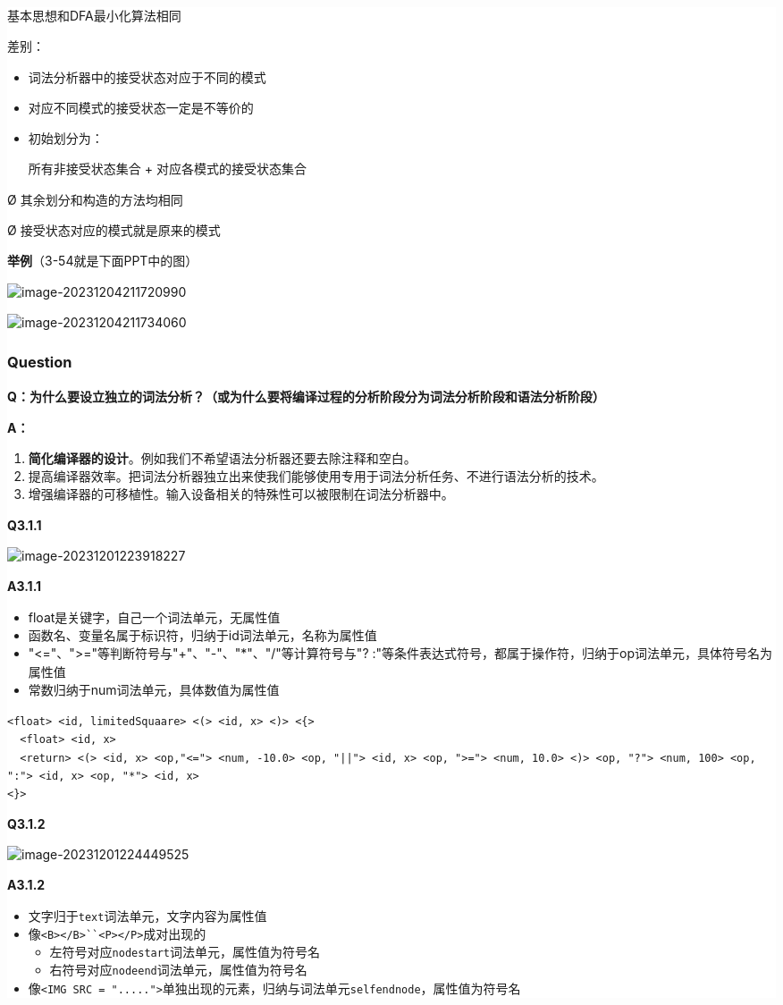 基本思想和DFA最小化算法相同

差别：

- 词法分析器中的接受状态对应于不同的模式

- 对应不同模式的接受状态一定是不等价的

- 初始划分为：

  所有非接受状态集合 + 对应各模式的接受状态集合

Ø 其余划分和构造的方法均相同

Ø 接受状态对应的模式就是原来的模式

**举例**（3-54就是下面PPT中的图）

![image-20231204211720990](编译原理.assets/image-20231204211720990.png)

![image-20231204211734060](编译原理.assets/image-20231204211734060.png)

### Question

**Q：为什么要设立独立的词法分析？（或为什么要将编译过程的分析阶段分为词法分析阶段和语法分析阶段）**

**A：**

1. **简化编译器的设计**。例如我们不希望语法分析器还要去除注释和空白。
2. 提高编译器效率。把词法分析器独立出来使我们能够使用专用于词法分析任务、不进行语法分析的技术。
3. 增强编译器的可移植性。输入设备相关的特殊性可以被限制在词法分析器中。

**Q3.1.1**

![image-20231201223918227](编译原理.assets/image-20231201223918227.png)

**A3.1.1**

- float是关键字，自己一个词法单元，无属性值
- 函数名、变量名属于标识符，归纳于id词法单元，名称为属性值
- "<="、">="等判断符号与"+"、"-"、"*"、"/"等计算符号与"? :"等条件表达式符号，都属于操作符，归纳于op词法单元，具体符号名为属性值
- 常数归纳于num词法单元，具体数值为属性值

```
<float> <id, limitedSquaare> <(> <id, x> <)> <{>
  <float> <id, x>
  <return> <(> <id, x> <op,"<="> <num, -10.0> <op, "||"> <id, x> <op, ">="> <num, 10.0> <)> <op, "?"> <num, 100> <op, ":"> <id, x> <op, "*"> <id, x>
<}>
```

**Q3.1.2**

![image-20231201224449525](编译原理.assets/image-20231201224449525.png)

**A3.1.2**

- 文字归于`text`词法单元，文字内容为属性值
- 像`<B></B>``<P></P>`成对出现的
  - 左符号对应`nodestart`词法单元，属性值为符号名
  - 右符号对应`nodeend`词法单元，属性值为符号名
- 像`<IMG SRC = ".....">`单独出现的元素，归纳与词法单元`selfendnode`，属性值为符号名
